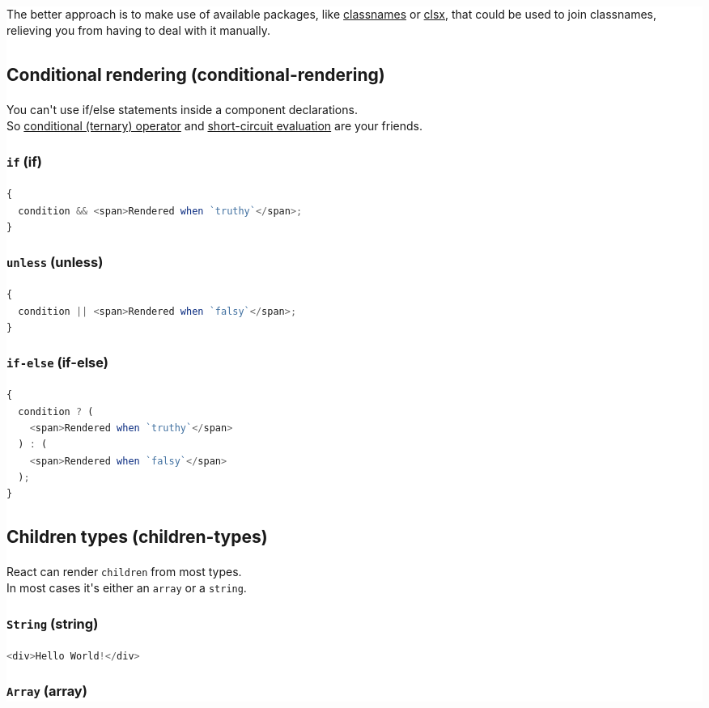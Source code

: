 The better approach is to make use of available packages, like [classnames](https://www.npmjs.com/package/classnames) or [clsx](https://www.npmjs.com/package/clsx), that could be used to join classnames, relieving you from having to deal with it manually.

## Conditional rendering (**conditional-rendering**)

You can't use if/else statements inside a component declarations.\
So [conditional (ternary) operator](https://developer.mozilla.org/en-US/docs/Web/JavaScript/Reference/Operators/Conditional_Operator) and [short-circuit evaluation](https://developer.mozilla.org/en-US/docs/Web/JavaScript/Reference/Operators/Logical_Operators#Short-circuit_evaluation) are your friends.

### `if` (**if**)

```js
{
  condition && <span>Rendered when `truthy`</span>;
}
```

### `unless` (**unless**)

```js
{
  condition || <span>Rendered when `falsy`</span>;
}
```

### `if-else` (**if-else**)

```js
{
  condition ? (
    <span>Rendered when `truthy`</span>
  ) : (
    <span>Rendered when `falsy`</span>
  );
}
```

## Children types (**children-types**)

React can render `children` from most types.\
In most cases it's either an `array` or a `string`.

### `String` (**string**)

```js
<div>Hello World!</div>
```

### `Array` (**array**)

